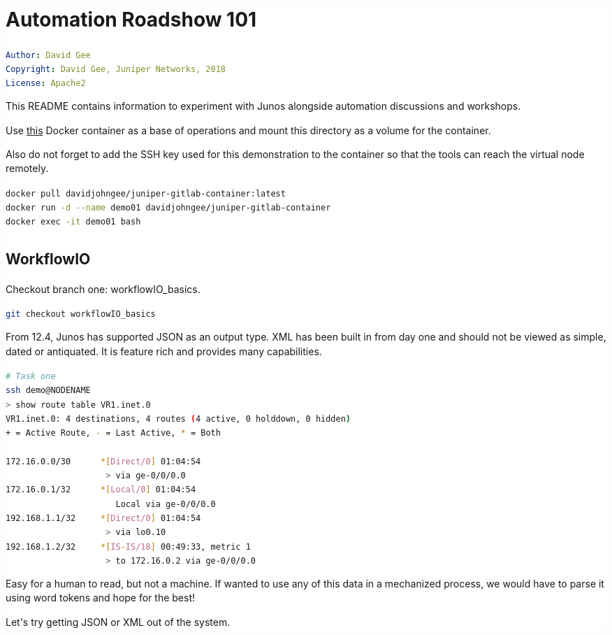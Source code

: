 # Automation Roadshow 101

```yaml
Author: David Gee
Copyright: David Gee, Juniper Networks, 2018
License: Apache2
```

This README contains information to experiment with Junos alongside automation discussions and workshops.

Use [this](https://hub.docker.com/r/davidjohngee/juniper-gitlab-container/) Docker container as a base of operations and mount this directory as a volume for the container.

Also do not forget to add the SSH key used for this demonstration to the container so that the tools can reach the virtual node remotely.

```bash
docker pull davidjohngee/juniper-gitlab-container:latest
docker run -d --name demo01 davidjohngee/juniper-gitlab-container
docker exec -it demo01 bash
```

## WorkflowIO

Checkout branch one: workflowIO_basics.

```bash
git checkout workflowIO_basics
```

From 12.4, Junos has supported JSON as an output type. XML has been built in from day one and should not be viewed as simple, dated or antiquated. It is feature rich and provides many capabilities.

```bash
# Task one
ssh demo@NODENAME
> show route table VR1.inet.0
VR1.inet.0: 4 destinations, 4 routes (4 active, 0 holddown, 0 hidden)
+ = Active Route, - = Last Active, * = Both

172.16.0.0/30      *[Direct/0] 01:04:54
                    > via ge-0/0/0.0
172.16.0.1/32      *[Local/0] 01:04:54
                      Local via ge-0/0/0.0
192.168.1.1/32     *[Direct/0] 01:04:54
                    > via lo0.10
192.168.1.2/32     *[IS-IS/18] 00:49:33, metric 1
                    > to 172.16.0.2 via ge-0/0/0.0
```

Easy for a human to read, but not a machine. If wanted to use any of this data in a mechanized process, we would have to parse it using word tokens and hope for the best! 

Let's try getting JSON or XML out of the system.
